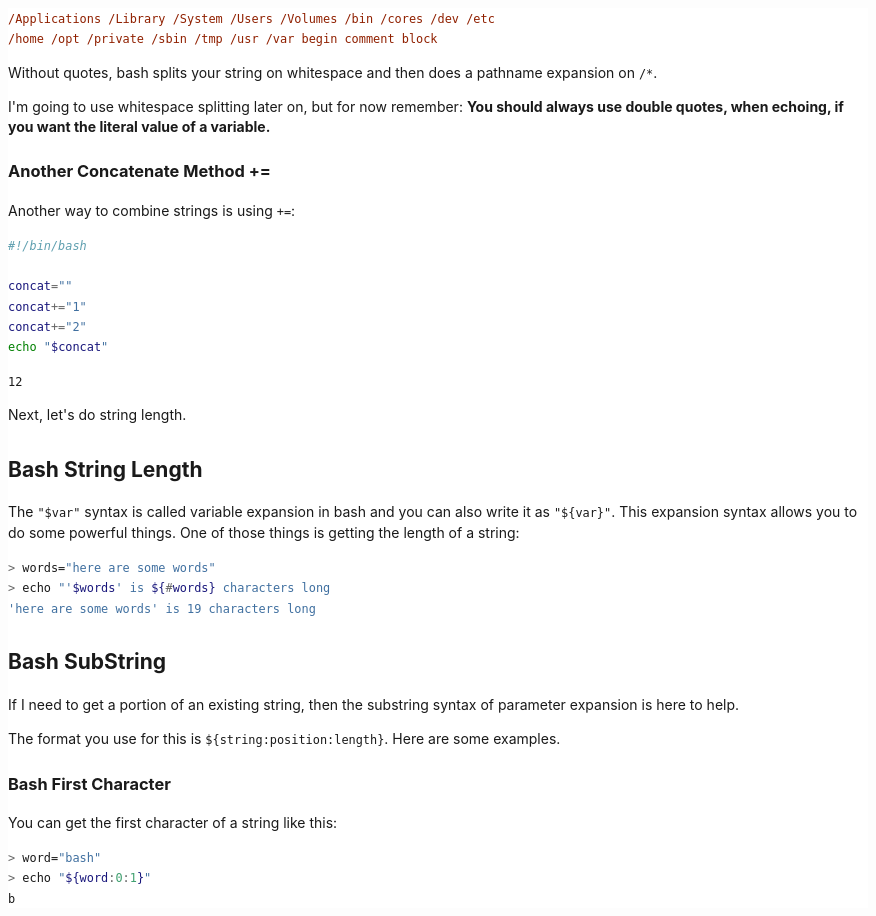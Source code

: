 ~~~{.ini caption="Output"}
/Applications /Library /System /Users /Volumes /bin /cores /dev /etc 
/home /opt /private /sbin /tmp /usr /var begin comment block
~~~

Without quotes, bash splits your string on whitespace and then does a pathname expansion on `/*`.

I'm going to use whitespace splitting later on, but for now remember: **You should always use double quotes, when echoing, if you want the literal value of a variable.**
</div>

### Another Concatenate Method +=

Another way to combine strings is using `+=`:

~~~{.bash caption="concat2.sh"}
#!/bin/bash

concat=""
concat+="1"
concat+="2"
echo "$concat"
~~~

~~~{.output caption="Output"}
12
~~~

Next, let's do string length.

## Bash String Length

The `"$var"` syntax is called variable expansion in bash and you can also write it as `"${var}"`. This expansion syntax allows you to do some powerful things. One of those things is getting the length of a string:

~~~{.bash caption=">_"}
> words="here are some words"
> echo "'$words' is ${#words} characters long
'here are some words' is 19 characters long
~~~

## Bash SubString

If I need to get a portion of an existing string, then the substring syntax of parameter expansion is here to help.

The format you use for this is `${string:position:length}`. Here are some examples.

### Bash First Character

You can get the first character of a string like this:

~~~{.bash caption=">_"}
> word="bash"
> echo "${word:0:1}"
b
~~~
